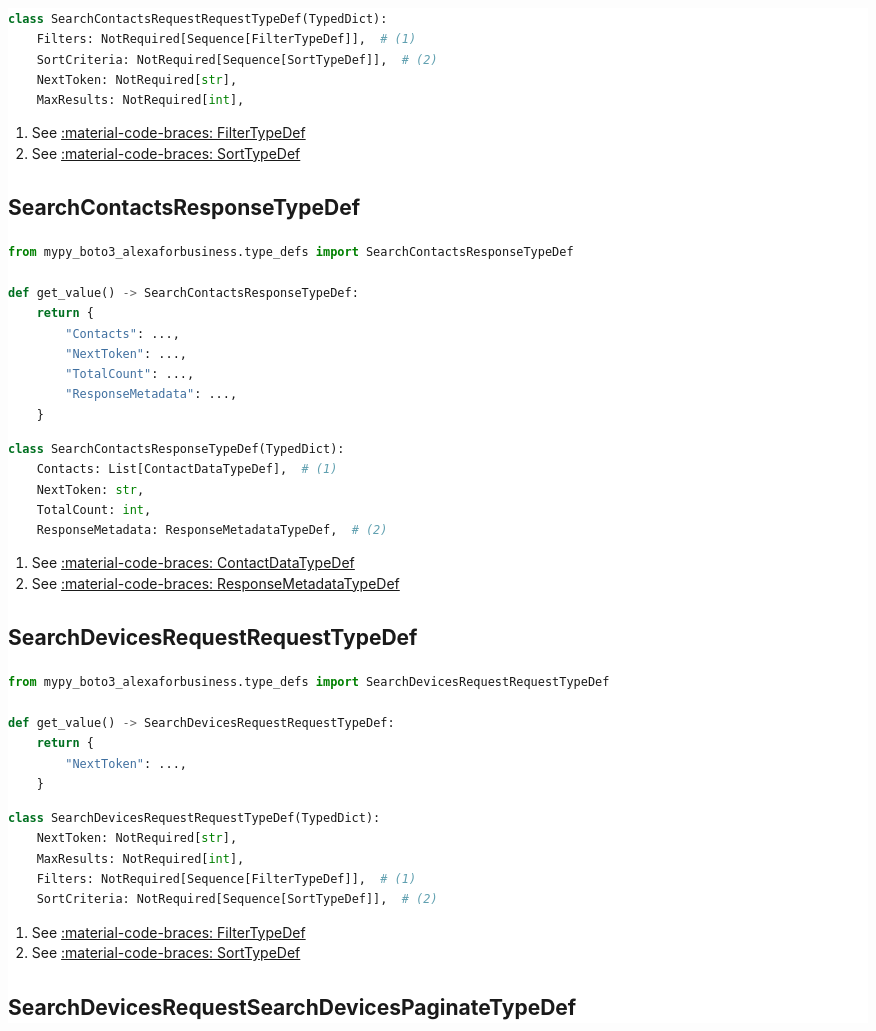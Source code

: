 ```python title="Definition"
class SearchContactsRequestRequestTypeDef(TypedDict):
    Filters: NotRequired[Sequence[FilterTypeDef]],  # (1)
    SortCriteria: NotRequired[Sequence[SortTypeDef]],  # (2)
    NextToken: NotRequired[str],
    MaxResults: NotRequired[int],
```

1. See [:material-code-braces: FilterTypeDef](./type_defs.md#filtertypedef) 
2. See [:material-code-braces: SortTypeDef](./type_defs.md#sorttypedef) 
## SearchContactsResponseTypeDef

```python title="Usage Example"
from mypy_boto3_alexaforbusiness.type_defs import SearchContactsResponseTypeDef

def get_value() -> SearchContactsResponseTypeDef:
    return {
        "Contacts": ...,
        "NextToken": ...,
        "TotalCount": ...,
        "ResponseMetadata": ...,
    }
```

```python title="Definition"
class SearchContactsResponseTypeDef(TypedDict):
    Contacts: List[ContactDataTypeDef],  # (1)
    NextToken: str,
    TotalCount: int,
    ResponseMetadata: ResponseMetadataTypeDef,  # (2)
```

1. See [:material-code-braces: ContactDataTypeDef](./type_defs.md#contactdatatypedef) 
2. See [:material-code-braces: ResponseMetadataTypeDef](./type_defs.md#responsemetadatatypedef) 
## SearchDevicesRequestRequestTypeDef

```python title="Usage Example"
from mypy_boto3_alexaforbusiness.type_defs import SearchDevicesRequestRequestTypeDef

def get_value() -> SearchDevicesRequestRequestTypeDef:
    return {
        "NextToken": ...,
    }
```

```python title="Definition"
class SearchDevicesRequestRequestTypeDef(TypedDict):
    NextToken: NotRequired[str],
    MaxResults: NotRequired[int],
    Filters: NotRequired[Sequence[FilterTypeDef]],  # (1)
    SortCriteria: NotRequired[Sequence[SortTypeDef]],  # (2)
```

1. See [:material-code-braces: FilterTypeDef](./type_defs.md#filtertypedef) 
2. See [:material-code-braces: SortTypeDef](./type_defs.md#sorttypedef) 
## SearchDevicesRequestSearchDevicesPaginateTypeDef
